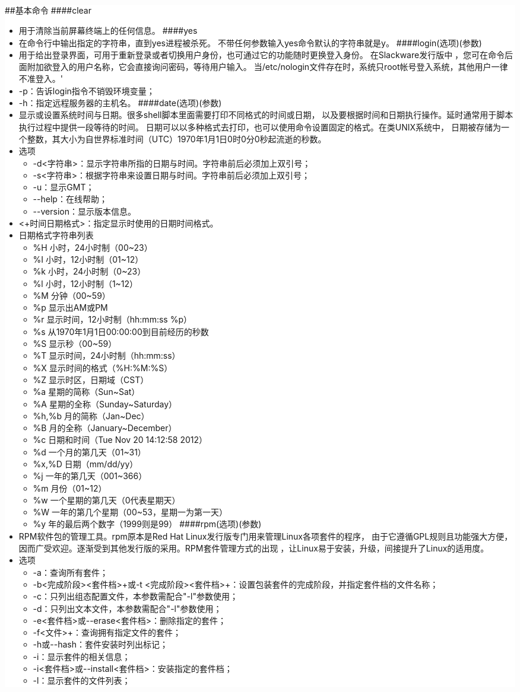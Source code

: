 ##基本命令
####clear
*   用于清除当前屏幕终端上的任何信息。
####yes
*   在命令行中输出指定的字符串，直到yes进程被杀死。
     不带任何参数输入yes命令默认的字符串就是y。
####login(选项)(参数)
*   用于给出登录界面，可用于重新登录或者切换用户身份，也可通过它的功能随时更换登入身份。
    在Slackware发行版中 ，您可在命令后面附加欲登入的用户名称，它会直接询问密码，等待用户输入。
    当/etc/nologin文件存在时，系统只root帐号登入系统，其他用户一律不准登入。'
*   -p：告诉login指令不销毁环境变量；
*   -h：指定远程服务器的主机名。
####date(选项)(参数)
*   显示或设置系统时间与日期。很多shell脚本里面需要打印不同格式的时间或日期，
以及要根据时间和日期执行操作。延时通常用于脚本执行过程中提供一段等待的时间。
日期可以以多种格式去打印，也可以使用命令设置固定的格式。在类UNIX系统中，
日期被存储为一个整数，其大小为自世界标准时间（UTC）1970年1月1日0时0分0秒起流逝的秒数。
*   选项
    *   -d<字符串>：显示字符串所指的日期与时间。字符串前后必须加上双引号；
    *   -s<字符串>：根据字符串来设置日期与时间。字符串前后必须加上双引号；
    *   -u：显示GMT；
    *   --help：在线帮助；
    *   --version：显示版本信息。
*   <+时间日期格式>：指定显示时使用的日期时间格式。
*   日期格式字符串列表
    *   %H 小时，24小时制（00~23）
    *   %I 小时，12小时制（01~12）
    *   %k 小时，24小时制（0~23）
    *   %l 小时，12小时制（1~12）
    *   %M 分钟（00~59）
    *   %p 显示出AM或PM
    *   %r 显示时间，12小时制（hh:mm:ss %p）
    *   %s 从1970年1月1日00:00:00到目前经历的秒数
    *   %S 显示秒（00~59）
    *   %T 显示时间，24小时制（hh:mm:ss）
    *   %X 显示时间的格式（%H:%M:%S）
    *   %Z 显示时区，日期域（CST）
    *   %a 星期的简称（Sun~Sat）
    *   %A 星期的全称（Sunday~Saturday）
    *   %h,%b 月的简称（Jan~Dec）
    *   %B 月的全称（January~December）
    *   %c 日期和时间（Tue Nov 20 14:12:58 2012）
    *   %d 一个月的第几天（01~31）
    *   %x,%D 日期（mm/dd/yy）
    *   %j 一年的第几天（001~366）
    *   %m 月份（01~12）
    *   %w 一个星期的第几天（0代表星期天）
    *   %W 一年的第几个星期（00~53，星期一为第一天）
    *   %y 年的最后两个数字（1999则是99）
####rpm(选项)(参数)
*   RPM软件包的管理工具。rpm原本是Red Hat Linux发行版专门用来管理Linux各项套件的程序，
由于它遵循GPL规则且功能强大方便，因而广受欢迎。逐渐受到其他发行版的采用。RPM套件管理方式的出现
，让Linux易于安装，升级，间接提升了Linux的适用度。
*   选项
    *   -a：查询所有套件；
    *   -b<完成阶段><套件档>+或-t <完成阶段><套件档>+：设置包装套件的完成阶段，并指定套件档的文件名称；
    *   -c：只列出组态配置文件，本参数需配合"-l"参数使用；
    *   -d：只列出文本文件，本参数需配合"-l"参数使用；
    *   -e<套件档>或--erase<套件档>：删除指定的套件；
    *   -f<文件>+：查询拥有指定文件的套件；
    *   -h或--hash：套件安装时列出标记；
    *   -i：显示套件的相关信息；
    *   -i<套件档>或--install<套件档>：安装指定的套件档；
    *   -l：显示套件的文件列表；